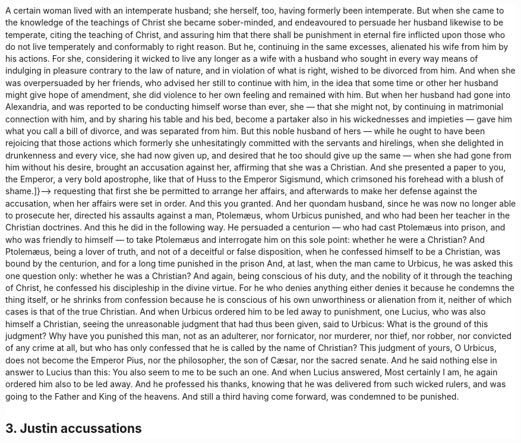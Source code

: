 A certain woman lived with an intemperate husband; she herself, too, having formerly been intemperate. But when she came to the knowledge of the teachings of Christ she became sober-minded, and endeavoured to persuade her husband likewise to be temperate, citing the teaching of Christ, and assuring him that there shall be punishment in eternal fire inflicted upon those who do not live temperately and conformably to right reason. But he, continuing in the same excesses, alienated his wife from him by his actions. For she, considering it wicked to live any longer as a wife with a husband who sought in every way means of indulging in pleasure contrary to the law of nature, and in violation of what is right, wished to be divorced from him. And when she was overpersuaded by her friends, who advised her still to continue with him, in the idea that some time or other her husband might give hope of amendment, she did violence to her own feeling and remained with him. But when her husband had gone into Alexandria, and was reported to be conducting himself worse than ever, she — that she might not, by continuing in matrimonial connection with him, and by sharing his table and his bed, become a partaker also in his wickednesses and impieties — gave him what you call a bill of divorce, and was separated from him. But this noble husband of hers — while he ought to have been rejoicing that those actions which formerly she unhesitatingly committed with the servants and hirelings, when she delighted in drunkenness and every vice, she had now given up, and desired that he too should give up the same — when she had gone from him without his desire, brought an accusation against her, affirming that she was a Christian. And she presented a paper to you, the Emperor, a very bold apostrophe, like that of Huss to the Emperor Sigismund, which crimsoned his forehead with a blush of shame.]}--> requesting that first she be permitted to arrange her affairs, and afterwards to make her defense against the accusation, when her affairs were set in order. And this you granted. And her quondam husband, since he was now no longer able to prosecute her, directed his assaults against a man, Ptolemæus, whom Urbicus punished, and who had been her teacher in the Christian doctrines. And this he did in the following way. He persuaded a centurion — who had cast Ptolemæus into prison, and who was friendly to himself — to take Ptolemæus and interrogate him on this sole point: whether he were a Christian? And Ptolemæus, being a lover of truth, and not of a deceitful or false disposition, when he confessed himself to be a Christian, was bound by the centurion, and for a long time punished in the prison And, at last, when the man came to Urbicus, he was asked this one question only: whether he was a Christian? And again, being conscious of his duty, and the nobility of it through the teaching of Christ, he confessed his discipleship in the divine virtue. For he who denies anything either denies it because he condemns the thing itself, or he shrinks from confession because he is conscious of his own unworthiness or alienation from it, neither of which cases is that of the true Christian. And when Urbicus ordered him to be led away to punishment, one Lucius, who was also himself a Christian, seeing the unreasonable judgment that had thus been given, said to Urbicus: What is the ground of this judgment? Why have you punished this man, not as an adulterer, nor fornicator, nor murderer, nor thief, nor robber, nor convicted of any crime at all, but who has only confessed that he is called by the name of Christian? This judgment of yours, O Urbicus, does not become the Emperor Pius, nor the philosopher, the son of Cæsar, nor the sacred senate. And he said nothing else in answer to Lucius than this: You also seem to me to be such an one. And when Lucius answered, Most certainly I am, he again ordered him also to be led away. And he professed his thanks, knowing that he was delivered from such wicked rulers, and was going to the Father and King of the heavens. And still a third having come forward, was condemned to be punished.

## 3. Justin accussations